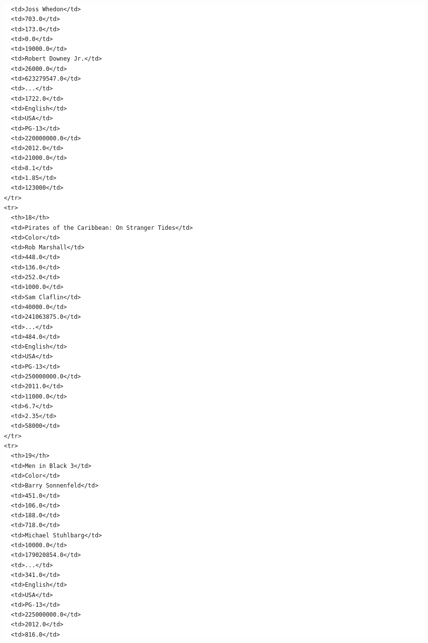       <td>Joss Whedon</td>
      <td>703.0</td>
      <td>173.0</td>
      <td>0.0</td>
      <td>19000.0</td>
      <td>Robert Downey Jr.</td>
      <td>26000.0</td>
      <td>623279547.0</td>
      <td>...</td>
      <td>1722.0</td>
      <td>English</td>
      <td>USA</td>
      <td>PG-13</td>
      <td>220000000.0</td>
      <td>2012.0</td>
      <td>21000.0</td>
      <td>8.1</td>
      <td>1.85</td>
      <td>123000</td>
    </tr>
    <tr>
      <th>18</th>
      <td>Pirates of the Caribbean: On Stranger Tides</td>
      <td>Color</td>
      <td>Rob Marshall</td>
      <td>448.0</td>
      <td>136.0</td>
      <td>252.0</td>
      <td>1000.0</td>
      <td>Sam Claflin</td>
      <td>40000.0</td>
      <td>241063875.0</td>
      <td>...</td>
      <td>484.0</td>
      <td>English</td>
      <td>USA</td>
      <td>PG-13</td>
      <td>250000000.0</td>
      <td>2011.0</td>
      <td>11000.0</td>
      <td>6.7</td>
      <td>2.35</td>
      <td>58000</td>
    </tr>
    <tr>
      <th>19</th>
      <td>Men in Black 3</td>
      <td>Color</td>
      <td>Barry Sonnenfeld</td>
      <td>451.0</td>
      <td>106.0</td>
      <td>188.0</td>
      <td>718.0</td>
      <td>Michael Stuhlbarg</td>
      <td>10000.0</td>
      <td>179020854.0</td>
      <td>...</td>
      <td>341.0</td>
      <td>English</td>
      <td>USA</td>
      <td>PG-13</td>
      <td>225000000.0</td>
      <td>2012.0</td>
      <td>816.0</td>